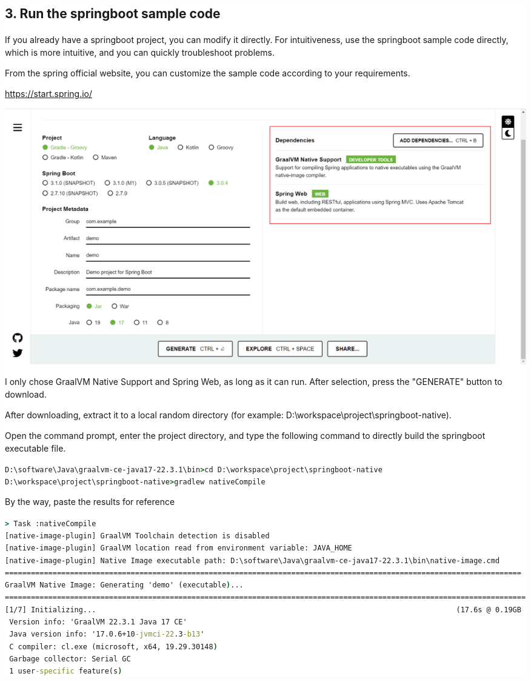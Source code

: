 ## 3. Run the springboot sample code

If you already have a springboot project, you can modify it directly. For intuitiveness, use the springboot sample code directly, which is more intuitive, and you can quickly troubleshoot problems.

From the spring official website, you can customize the sample code according to your requirements.

<https://start.spring.io/>

![springboot](./assets/2023032311/img-20230413211241.png)

I only chose GraalVM Native Support and Spring Web, as long as it can run. After selection, press the "GENERATE" button to download.

After downloading, extract it to a local random directory (for example: D:\workspace\project\springboot-native).

Open the command prompt, enter the project directory, and type the following command to directly build the springboot executable file.

```cmd
D:\software\Java\graalvm-ce-java17-22.3.1\bin>cd D:\workspace\project\springboot-native
D:\workspace\project\springboot-native>gradlew nativeCompile
```

By the way, paste the results for reference

```cmd
> Task :nativeCompile
[native-image-plugin] GraalVM Toolchain detection is disabled
[native-image-plugin] GraalVM location read from environment variable: JAVA_HOME
[native-image-plugin] Native Image executable path: D:\software\Java\graalvm-ce-java17-22.3.1\bin\native-image.cmd
=======================================================================================================================
GraalVM Native Image: Generating 'demo' (executable)...
========================================================================================================================
[1/7] Initializing...                                                                                   (17.6s @ 0.19GB
 Version info: 'GraalVM 22.3.1 Java 17 CE'
 Java version info: '17.0.6+10-jvmci-22.3-b13'
 C compiler: cl.exe (microsoft, x64, 19.29.30148)
 Garbage collector: Serial GC
 1 user-specific feature(s)

```